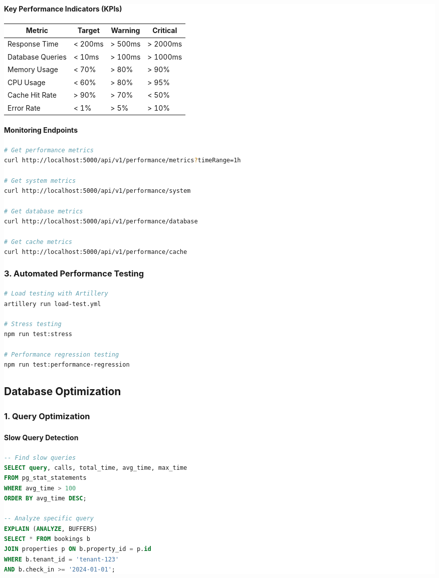 #### Key Performance Indicators (KPIs)

| Metric | Target | Warning | Critical |
|--------|--------|---------|----------|
| Response Time | < 200ms | > 500ms | > 2000ms |
| Database Queries | < 10ms | > 100ms | > 1000ms |
| Memory Usage | < 70% | > 80% | > 90% |
| CPU Usage | < 60% | > 80% | > 95% |
| Cache Hit Rate | > 90% | > 70% | < 50% |
| Error Rate | < 1% | > 5% | > 10% |

#### Monitoring Endpoints

```bash
# Get performance metrics
curl http://localhost:5000/api/v1/performance/metrics?timeRange=1h

# Get system metrics
curl http://localhost:5000/api/v1/performance/system

# Get database metrics
curl http://localhost:5000/api/v1/performance/database

# Get cache metrics
curl http://localhost:5000/api/v1/performance/cache
```

### 3. Automated Performance Testing

```bash
# Load testing with Artillery
artillery run load-test.yml

# Stress testing
npm run test:stress

# Performance regression testing
npm run test:performance-regression
```

## Database Optimization

### 1. Query Optimization

#### Slow Query Detection

```sql
-- Find slow queries
SELECT query, calls, total_time, avg_time, max_time
FROM pg_stat_statements
WHERE avg_time > 100
ORDER BY avg_time DESC;

-- Analyze specific query
EXPLAIN (ANALYZE, BUFFERS)
SELECT * FROM bookings b
JOIN properties p ON b.property_id = p.id
WHERE b.tenant_id = 'tenant-123'
AND b.check_in >= '2024-01-01';
```
